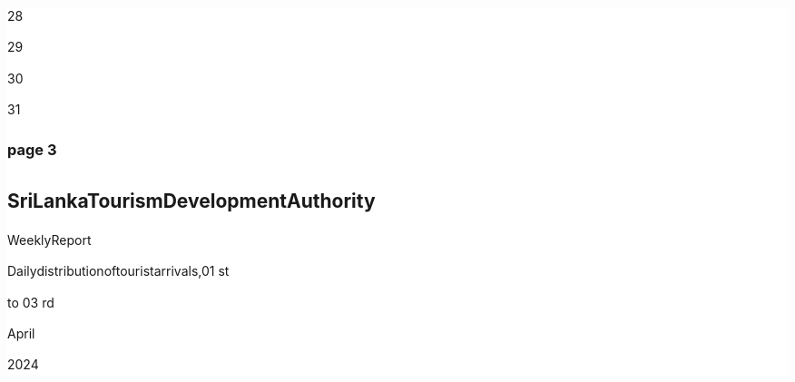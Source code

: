  
 
28
 
 
 
 
 
 
 
 
 
 
 
 
 
 
29
 
 
 
 
 
 
 
 
 
 
 
 
 
 
 
 
 
 
 
 
 
30
 
 
 
 
 
 
 
 
 
 
 
 
 
 
31
 
 
 
 
 

### page 3
 
SriLankaTourismDevelopmentAuthority 
-
 
WeeklyReport
 
Dailydistributionoftouristarrivals,01
st
 
to 
03
rd
 
April
 
2024
 